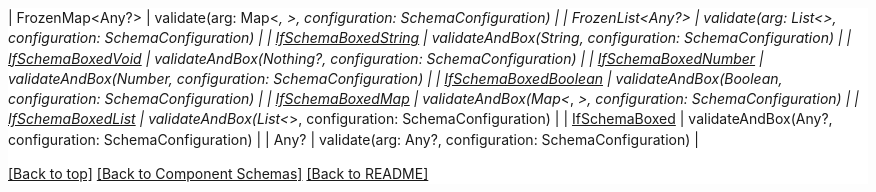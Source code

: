 | FrozenMap<Any?> | validate(arg: Map&lt;*, *&gt;, configuration: SchemaConfiguration) |
| FrozenList<Any?> | validate(arg: List<*>, configuration: SchemaConfiguration) |
| [IfSchemaBoxedString](#ifschemaboxedstring) | validateAndBox(String, configuration: SchemaConfiguration) |
| [IfSchemaBoxedVoid](#ifschemaboxedvoid) | validateAndBox(Nothing?, configuration: SchemaConfiguration) |
| [IfSchemaBoxedNumber](#ifschemaboxednumber) | validateAndBox(Number, configuration: SchemaConfiguration) |
| [IfSchemaBoxedBoolean](#ifschemaboxedboolean) | validateAndBox(Boolean, configuration: SchemaConfiguration) |
| [IfSchemaBoxedMap](#ifschemaboxedmap) | validateAndBox(Map&lt;*, *&gt;, configuration: SchemaConfiguration) |
| [IfSchemaBoxedList](#ifschemaboxedlist) | validateAndBox(List<*>, configuration: SchemaConfiguration) |
| [IfSchemaBoxed](#ifschemaboxed) | validateAndBox(Any?, configuration: SchemaConfiguration) |
| Any? | validate(arg: Any?, configuration: SchemaConfiguration) |

[[Back to top]](#top) [[Back to Component Schemas]](../../../README.md#Component-Schemas) [[Back to README]](../../../README.md)
